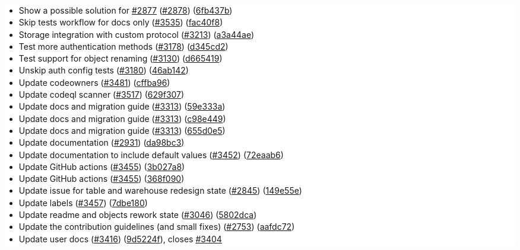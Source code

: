 * Show a possible solution for [#2877](https://github.com/snowflakedb/terraform-provider-snowflake/issues/2877) ([#2878](https://github.com/snowflakedb/terraform-provider-snowflake/issues/2878)) ([6fb437b](https://github.com/snowflakedb/terraform-provider-snowflake/commit/6fb437bfad221fe9322d24f5e3167ca161edc9c8))
* Skip tests workflow for docs only ([#3535](https://github.com/snowflakedb/terraform-provider-snowflake/issues/3535)) ([fac40f8](https://github.com/snowflakedb/terraform-provider-snowflake/commit/fac40f8dfb5260ed56153884dbe9e8c979bfab8a))
* Storage integration with custom protocol ([#3213](https://github.com/snowflakedb/terraform-provider-snowflake/issues/3213)) ([a3a44ae](https://github.com/snowflakedb/terraform-provider-snowflake/commit/a3a44ae5a6eca2a9623369499d8cac4516a87004))
* Test more authentication methods ([#3178](https://github.com/snowflakedb/terraform-provider-snowflake/issues/3178)) ([d345cd2](https://github.com/snowflakedb/terraform-provider-snowflake/commit/d345cd291170db27e7ba1b83d69e613938fd9538))
* Test support for object renaming ([#3130](https://github.com/snowflakedb/terraform-provider-snowflake/issues/3130)) ([d665419](https://github.com/snowflakedb/terraform-provider-snowflake/commit/d6654195c099b81969bb8043e98771cf199ee0f4))
* Unskip auth config tests ([#3180](https://github.com/snowflakedb/terraform-provider-snowflake/issues/3180)) ([46ab142](https://github.com/snowflakedb/terraform-provider-snowflake/commit/46ab142ad74e5fdc5deb6cc6edc409f487434862))
* Update codeowners ([#3481](https://github.com/snowflakedb/terraform-provider-snowflake/issues/3481)) ([cffba96](https://github.com/snowflakedb/terraform-provider-snowflake/commit/cffba969cb58fd170e146f701a28f444506ae63f))
* Update codeql scanner ([#3517](https://github.com/snowflakedb/terraform-provider-snowflake/issues/3517)) ([629f307](https://github.com/snowflakedb/terraform-provider-snowflake/commit/629f307d1631e0fd8be34346bd6d2c50c402de33))
* Update docs and migration guide ([#3313](https://github.com/snowflakedb/terraform-provider-snowflake/issues/3313)) ([59e333a](https://github.com/snowflakedb/terraform-provider-snowflake/commit/59e333aeaf188760e35c1e14a40433af9b79d8ca))
* Update docs and migration guide ([#3313](https://github.com/snowflakedb/terraform-provider-snowflake/issues/3313)) ([c98e449](https://github.com/snowflakedb/terraform-provider-snowflake/commit/c98e44922a090495feb7b5c31c23b01d07f31bfc))
* Update docs and migration guide ([#3313](https://github.com/snowflakedb/terraform-provider-snowflake/issues/3313)) ([655d0e5](https://github.com/snowflakedb/terraform-provider-snowflake/commit/655d0e54d48968bd5aa8217912d4114dfcbcadb6))
* Update documentation ([#2931](https://github.com/snowflakedb/terraform-provider-snowflake/issues/2931)) ([da98bc3](https://github.com/snowflakedb/terraform-provider-snowflake/commit/da98bc3f5f37f721fed623d7ab110e75ff9557e2))
* Update documentation to include default values ([#3452](https://github.com/snowflakedb/terraform-provider-snowflake/issues/3452)) ([72eaab6](https://github.com/snowflakedb/terraform-provider-snowflake/commit/72eaab6cfcf337a0ce2585749614f4140b3f2795))
* Update GitHub actions ([#3455](https://github.com/snowflakedb/terraform-provider-snowflake/issues/3455)) ([3b027a8](https://github.com/snowflakedb/terraform-provider-snowflake/commit/3b027a8872d8f108aab3fbea10ab357fd818284c))
* Update GitHub actions ([#3455](https://github.com/snowflakedb/terraform-provider-snowflake/issues/3455)) ([368f090](https://github.com/snowflakedb/terraform-provider-snowflake/commit/368f090cdf3b7acf3c2f06f61603207edabaa59a))
* Update issue for table and warehouse redesign state ([#2845](https://github.com/snowflakedb/terraform-provider-snowflake/issues/2845)) ([149e55e](https://github.com/snowflakedb/terraform-provider-snowflake/commit/149e55ede78b01e8621ce7dda5c33df3284b584b))
* Update labels ([#3457](https://github.com/snowflakedb/terraform-provider-snowflake/issues/3457)) ([7dbe180](https://github.com/snowflakedb/terraform-provider-snowflake/commit/7dbe180e36221ce541d9260db1b4936b4ccaf892))
* Update readme and objects rework state ([#3046](https://github.com/snowflakedb/terraform-provider-snowflake/issues/3046)) ([5802dca](https://github.com/snowflakedb/terraform-provider-snowflake/commit/5802dcae57ab7a0ed24b02d2c492394cf2f53e70))
* Update the contribution guidelines (and small fixes) ([#2753](https://github.com/snowflakedb/terraform-provider-snowflake/issues/2753)) ([aafdc72](https://github.com/snowflakedb/terraform-provider-snowflake/commit/aafdc72f21314f809f1ab1f7e4f00d5b2df5e0f5))
* Update user docs ([#3416](https://github.com/snowflakedb/terraform-provider-snowflake/issues/3416)) ([9d5224f](https://github.com/snowflakedb/terraform-provider-snowflake/commit/9d5224f01762104de67187e3f47662af528fd365)), closes [#3404](https://github.com/snowflakedb/terraform-provider-snowflake/issues/3404)